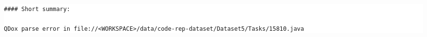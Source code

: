 ```
#### Short summary: 

QDox parse error in file://<WORKSPACE>/data/code-rep-dataset/Dataset5/Tasks/15810.java